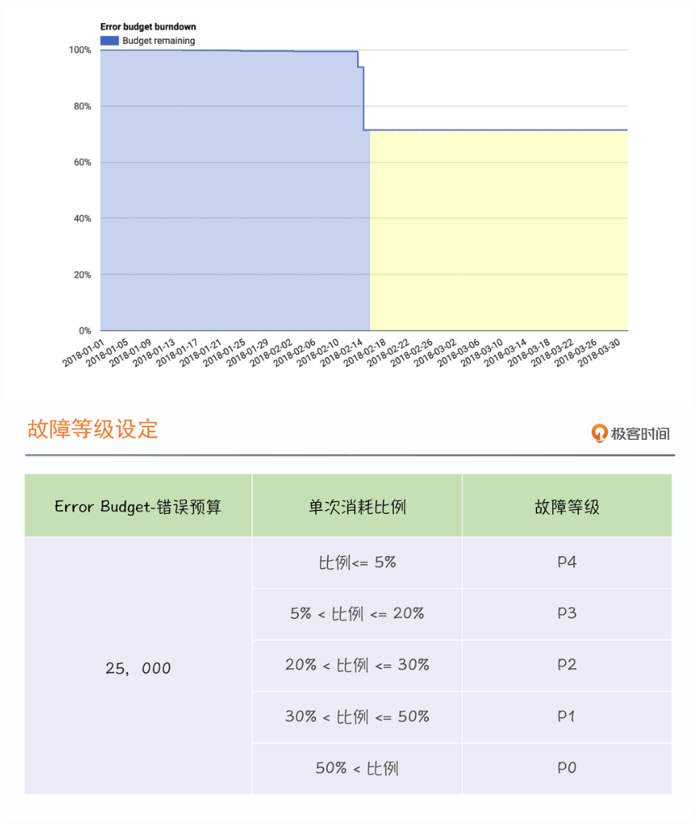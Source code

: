 ![稳定性燃尽图](../images/sre/mogu/error-budget-burndown.jpg)

![故障定级](../images/sre/mogu/error-budget-level.jpg)
